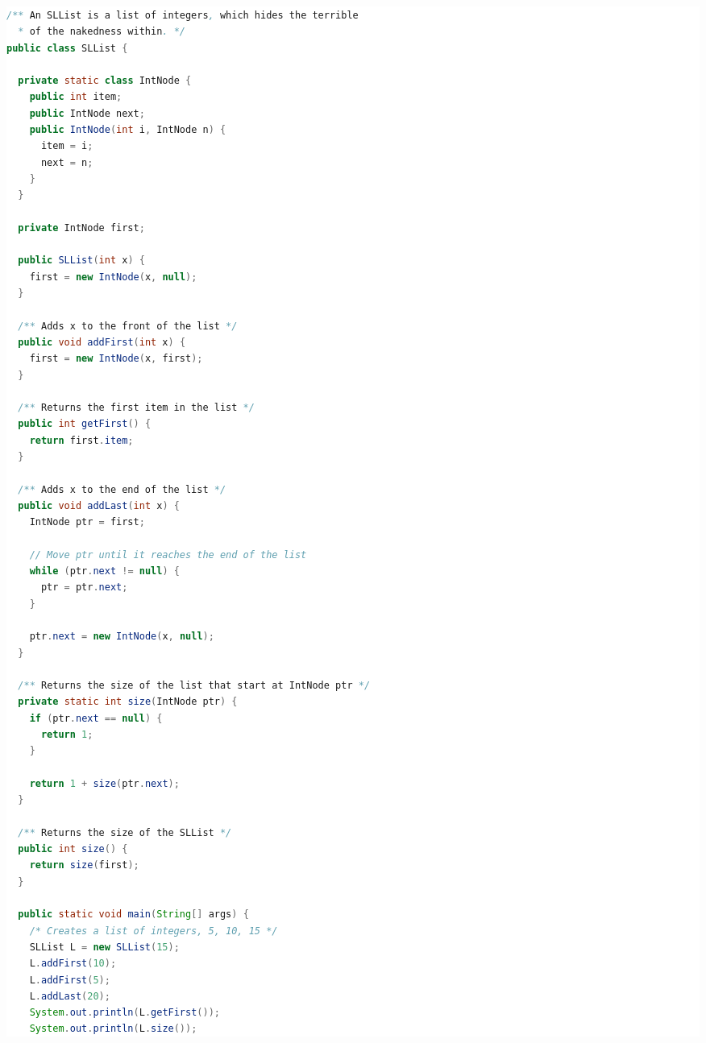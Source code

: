 ```java
/** An SLList is a list of integers, which hides the terrible
  * of the nakedness within. */
public class SLList {

  private static class IntNode {
    public int item;
    public IntNode next;
    public IntNode(int i, IntNode n) {
      item = i;
      next = n;
    }
  }

  private IntNode first;

  public SLList(int x) {
    first = new IntNode(x, null);
  }

  /** Adds x to the front of the list */
  public void addFirst(int x) {
    first = new IntNode(x, first);
  }

  /** Returns the first item in the list */
  public int getFirst() {
    return first.item;
  }

  /** Adds x to the end of the list */
  public void addLast(int x) {
    IntNode ptr = first;

    // Move ptr until it reaches the end of the list
    while (ptr.next != null) {
      ptr = ptr.next;
    }

    ptr.next = new IntNode(x, null);
  }

  /** Returns the size of the list that start at IntNode ptr */
  private static int size(IntNode ptr) {
    if (ptr.next == null) {
      return 1;
    }

    return 1 + size(ptr.next);
  }

  /** Returns the size of the SLList */
  public int size() {
    return size(first);
  }

  public static void main(String[] args) {
    /* Creates a list of integers, 5, 10, 15 */
    SLList L = new SLList(15);
    L.addFirst(10);
    L.addFirst(5);
    L.addLast(20);
    System.out.println(L.getFirst());
    System.out.println(L.size());
```